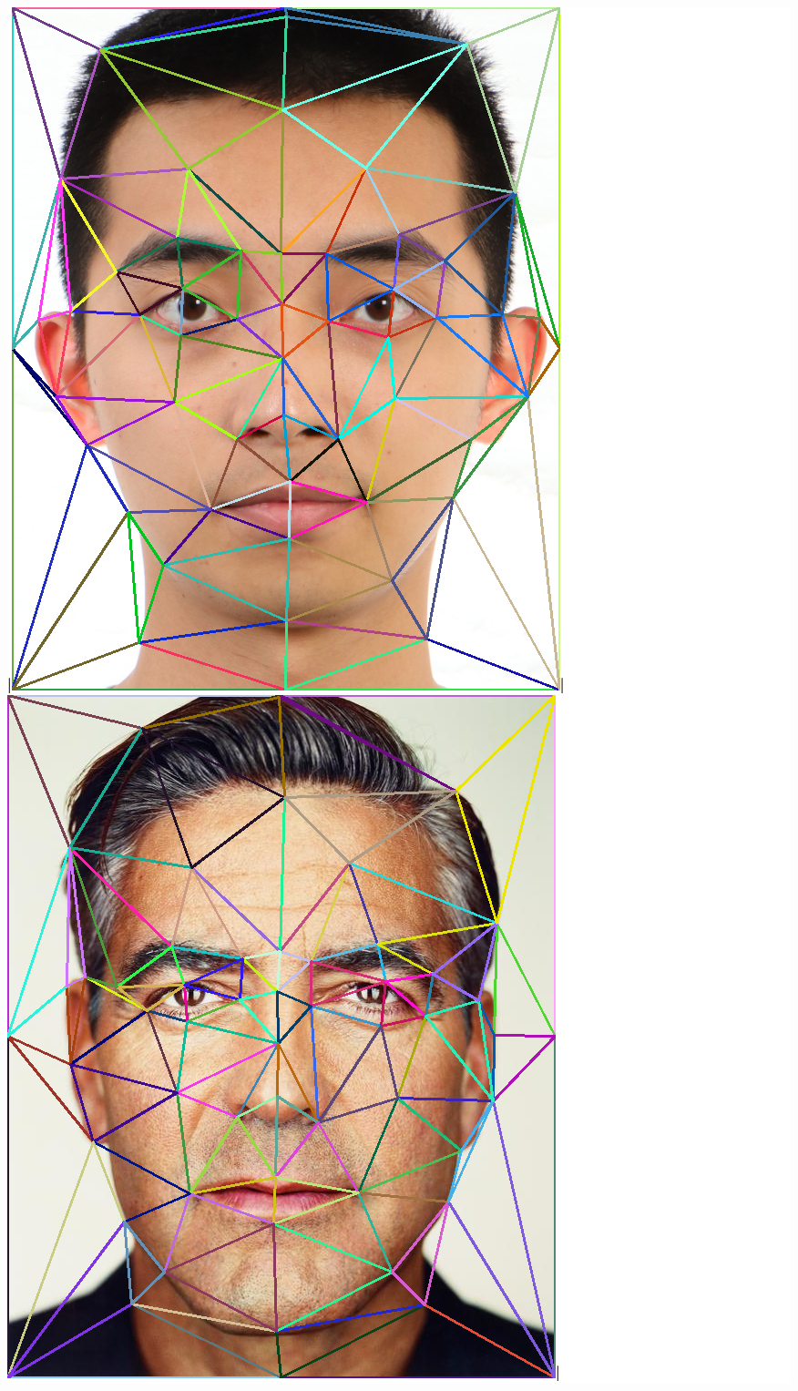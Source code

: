 |<img src="./demo/delaunay_left.png" width="602px"/>|<img src="./demo/delaunay_right.png" width="602px" />|